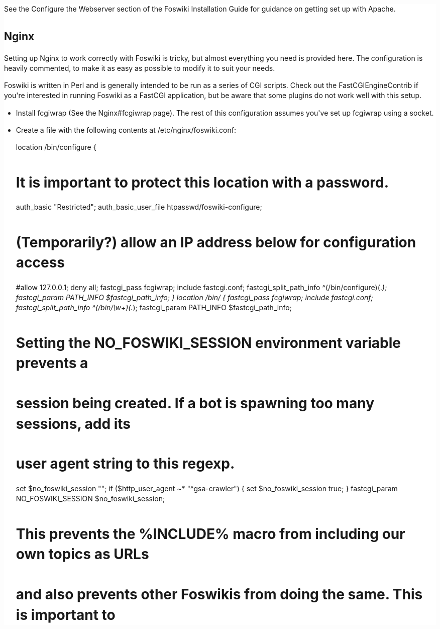 See the Configure the Webserver section of the Foswiki Installation
Guide for guidance on getting set up with Apache.

Nginx
-----

Setting up Nginx to work correctly with Foswiki is tricky, but almost
everything you need is provided here. The configuration is heavily
commented, to make it as easy as possible to modify it to suit your
needs.

Foswiki is written in Perl and is generally intended to be run as a
series of CGI scripts. Check out the FastCGIEngineContrib if you're
interested in running Foswiki as a FastCGI application, but be aware
that some plugins do not work well with this setup.

-   Install fcgiwrap (See the Nginx#fcgiwrap page). The rest of this
    configuration assumes you've set up fcgiwrap using a socket.

-   Create a file with the following contents at
    /etc/nginx/foswiki.conf:

    location /bin/configure {
      # It is important to protect this location with a password.
      auth_basic "Restricted";
      auth_basic_user_file htpasswd/foswiki-configure;
      # (Temporarily?) allow an IP address below for configuration access
      #allow 127.0.0.1;
      deny all;
      fastcgi_pass fcgiwrap;
      include      fastcgi.conf;
      fastcgi_split_path_info ^(/bin/configure)(.*);
      fastcgi_param PATH_INFO $fastcgi_path_info;
    }
    location /bin/ {
      fastcgi_pass fcgiwrap;
      include      fastcgi.conf;
      fastcgi_split_path_info ^(/bin/\w+)(.*);
      fastcgi_param PATH_INFO $fastcgi_path_info;
      # Setting the NO_FOSWIKI_SESSION environment variable prevents a
      # session being created. If a bot is spawning too many sessions, add its
      # user agent string to this regexp.
      set $no_foswiki_session "";
      if ($http_user_agent ~* "^gsa-crawler") {
        set $no_foswiki_session true;
      }
      fastcgi_param NO_FOSWIKI_SESSION $no_foswiki_session;
      # This prevents the %INCLUDE% macro from including our own topics as URLs
      # and also prevents other Foswikis from doing the same. This is important to